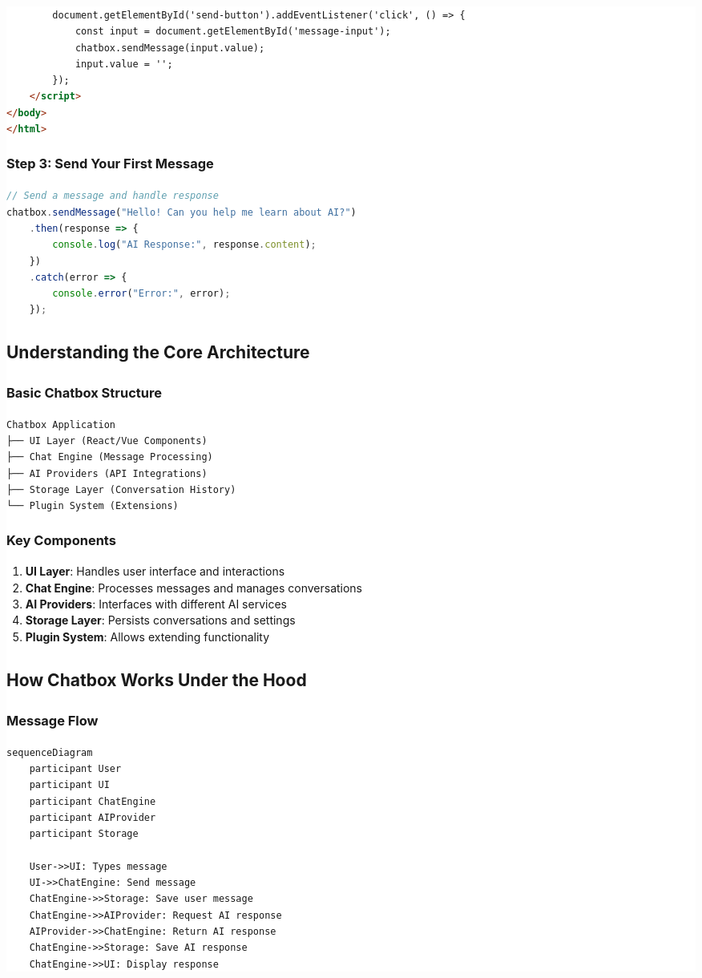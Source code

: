 ```html
        document.getElementById('send-button').addEventListener('click', () => {
            const input = document.getElementById('message-input');
            chatbox.sendMessage(input.value);
            input.value = '';
        });
    </script>
</body>
</html>
```

### Step 3: Send Your First Message

```javascript
// Send a message and handle response
chatbox.sendMessage("Hello! Can you help me learn about AI?")
    .then(response => {
        console.log("AI Response:", response.content);
    })
    .catch(error => {
        console.error("Error:", error);
    });
```

## Understanding the Core Architecture

### Basic Chatbox Structure

```
Chatbox Application
├── UI Layer (React/Vue Components)
├── Chat Engine (Message Processing)
├── AI Providers (API Integrations)
├── Storage Layer (Conversation History)
└── Plugin System (Extensions)
```

### Key Components

1. **UI Layer**: Handles user interface and interactions
2. **Chat Engine**: Processes messages and manages conversations
3. **AI Providers**: Interfaces with different AI services
4. **Storage Layer**: Persists conversations and settings
5. **Plugin System**: Allows extending functionality

## How Chatbox Works Under the Hood

### Message Flow

```mermaid
sequenceDiagram
    participant User
    participant UI
    participant ChatEngine
    participant AIProvider
    participant Storage

    User->>UI: Types message
    UI->>ChatEngine: Send message
    ChatEngine->>Storage: Save user message
    ChatEngine->>AIProvider: Request AI response
    AIProvider->>ChatEngine: Return AI response
    ChatEngine->>Storage: Save AI response
    ChatEngine->>UI: Display response
```